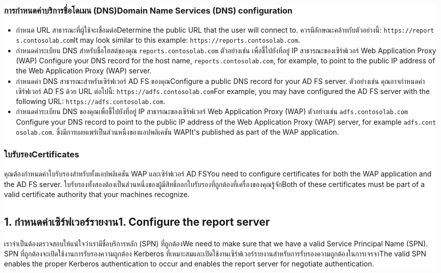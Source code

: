 ### <a name="domain-name-services-dns-configuration"></a><span data-ttu-id="956ca-108">การกำหนดค่าบริการชื่อโดเมน (DNS)</span><span class="sxs-lookup"><span data-stu-id="956ca-108">Domain Name Services (DNS) configuration</span></span>

- <span data-ttu-id="956ca-109">กำหนด URL สาธารณะที่ผู้ใช้จะเชื่อมต่อ</span><span class="sxs-lookup"><span data-stu-id="956ca-109">Determine the public URL that the user will connect to.</span></span> <span data-ttu-id="956ca-110">ควรมีลักษณะคล้ายกับตัวอย่างนี้: `https://reports.contosolab.com`</span><span class="sxs-lookup"><span data-stu-id="956ca-110">It may look similar to this example: `https://reports.contosolab.com`.</span></span>
- <span data-ttu-id="956ca-111">กำหนดค่าระเบียน DNS สำหรับชื่อโฮสต์ของคุณ `reports.contosolab.com` ตัวอย่างเช่น เพื่อชี้ไปยังที่อยู่ IP สาธารณะของเซิร์ฟเวอร์ Web Application Proxy (WAP) </span><span class="sxs-lookup"><span data-stu-id="956ca-111">Configure your DNS record for the host name, `reports.contosolab.com`, for example, to point to the public IP address of the Web Application Proxy (WAP) server.</span></span>
- <span data-ttu-id="956ca-112">กำหนดค่า DNS สาธารณะสำหรับเซิร์ฟเวอร์ AD FS ของคุณ</span><span class="sxs-lookup"><span data-stu-id="956ca-112">Configure a public DNS record for your AD FS server.</span></span> <span data-ttu-id="956ca-113">ตัวอย่างเช่น คุณอาจกำหนดค่าเซิร์ฟเวอร์ AD FS ด้วย URL ต่อไปนี้: `https://adfs.contosolab.com`</span><span class="sxs-lookup"><span data-stu-id="956ca-113">For example, you may have configured the AD FS server with the following URL: `https://adfs.contosolab.com`.</span></span>
- <span data-ttu-id="956ca-114">กำหนดค่าระเบียน DNS ของคุณเพื่อชี้ไปยังที่อยู่ IP สาธารณะของเซิร์ฟเวอร์ Web Application Proxy (WAP) ตัวอย่างเช่น `adfs.contosolab.com`</span><span class="sxs-lookup"><span data-stu-id="956ca-114">Configure your DNS record to point to the public IP address of the Web Application Proxy (WAP) server, for example `adfs.contosolab.com`.</span></span> <span data-ttu-id="956ca-115">ซึ่งมีการเผยแพร่เป็นส่วนหนึ่งของแอปพลิเคชัน WAP</span><span class="sxs-lookup"><span data-stu-id="956ca-115">It's published as part of the WAP application.</span></span>

### <a name="certificates"></a><span data-ttu-id="956ca-116">ใบรับรอง</span><span class="sxs-lookup"><span data-stu-id="956ca-116">Certificates</span></span>

<span data-ttu-id="956ca-117">คุณต้องกำหนดค่าใบรับรองสำหรับทั้งแอปพลิเคชัน WAP และเซิร์ฟเวอร์ AD FS</span><span class="sxs-lookup"><span data-stu-id="956ca-117">You need to configure certificates for both the WAP application and the AD FS server.</span></span> <span data-ttu-id="956ca-118">ใบรับรองทั้งสองต้องเป็นส่วนหนึ่งของผู้มีสิทธิ์ออกใบรับรองที่ถูกต้องที่เครื่องของคุณรู้จัก</span><span class="sxs-lookup"><span data-stu-id="956ca-118">Both of these certificates must be part of a valid certificate authority that your machines recognize.</span></span>

## <a name="1-configure-the-report-server"></a><span data-ttu-id="956ca-119">1. กำหนดค่าเซิร์ฟเวอร์รายงาน</span><span class="sxs-lookup"><span data-stu-id="956ca-119">1. Configure the report server</span></span>

<span data-ttu-id="956ca-120">เราจำเป็นต้องตรวจสอบให้แน่ใจว่าเรามีชื่อบริการหลัก (SPN) ที่ถูกต้อง</span><span class="sxs-lookup"><span data-stu-id="956ca-120">We need to make sure that we have a valid Service Principal Name (SPN).</span></span> <span data-ttu-id="956ca-121">SPN ที่ถูกต้องจะเปิดใช้งานการรับรองความถูกต้อง Kerberos ที่เหมาะสมและเปิดใช้งานเซิร์ฟเวอร์รายงานสำหรับการรับรองความถูกต้องในการเจรจา</span><span class="sxs-lookup"><span data-stu-id="956ca-121">The valid SPN enables the proper Kerberos authentication to occur and enables the report server for negotiate authentication.</span></span>
